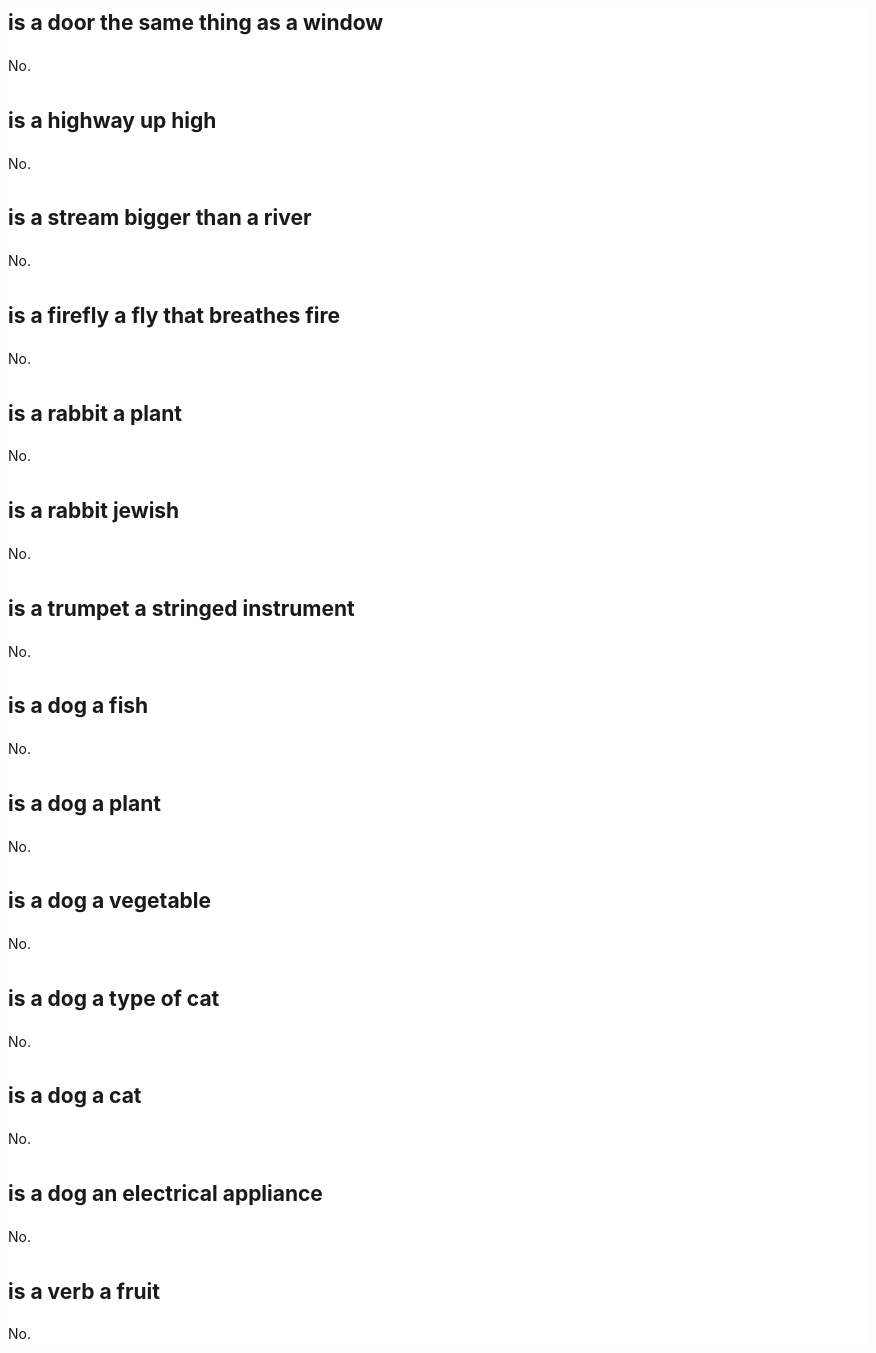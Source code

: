 ## is a door the same thing as a window
No.

## is a highway up high
No.

## is a stream bigger than a river
No.

## is a firefly a fly that breathes fire
No.

## is a rabbit a plant
No.

## is a rabbit jewish
No.

## is a trumpet a stringed instrument
No.

## is a dog a fish
No.

## is a dog a plant
No.

## is a dog a vegetable
No.

## is a dog a type of cat
No.

## is a dog a cat
No.

## is a dog an electrical appliance
No.

## is a verb a fruit
No.
